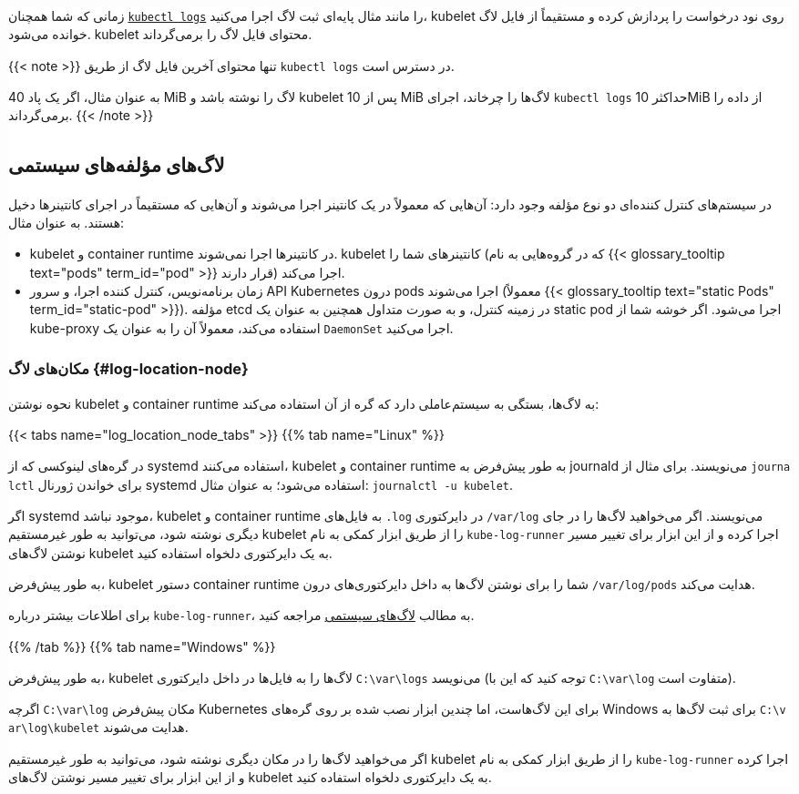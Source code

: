 زمانی که شما همچنان [`kubectl logs`](/docs/reference/generated/kubectl/kubectl-commands#logs)
را مانند مثال پایه‌ای ثبت لاگ اجرا می‌کنید، kubelet روی نود درخواست را
پردازش کرده و مستقیماً از فایل لاگ خوانده می‌شود. kubelet محتوای فایل لاگ را برمی‌گرداند.

{{< note >}}
تنها محتوای آخرین فایل لاگ از طریق `kubectl logs` در دسترس است.

به عنوان مثال، اگر یک پاد 40 MiB لاگ را نوشته باشد و kubelet پس از 10 MiB لاگ‌ها را
چرخاند، اجرای `kubectl logs` حداکثر 10MiB از داده را برمی‌گرداند.
{{< /note >}}
## لاگ‌های مؤلفه‌های سیستمی

در سیستم‌های کنترل کننده‌ای دو نوع مؤلفه وجود دارد: آن‌هایی که معمولاً در یک کانتینر اجرا می‌شوند و آن‌هایی که مستقیماً در اجرای کانتینرها دخیل هستند. به عنوان مثال:

- kubelet و container runtime در کانتینرها اجرا نمی‌شوند. kubelet کانتینرهای شما را (که در گروه‌هایی به نام {{< glossary_tooltip text="pods" term_id="pod" >}} قرار دارند) اجرا می‌کند.
- زمان برنامه‌نویس، کنترل کننده اجرا، و سرور API Kubernetes درون pods اجرا می‌شوند (معمولاً {{< glossary_tooltip text="static Pods" term_id="static-pod" >}}). مؤلفه etcd در زمینه کنترل، و به صورت متداول همچنین به عنوان یک static pod اجرا می‌شود. اگر خوشه شما از kube-proxy استفاده می‌کند، معمولاً آن را به عنوان یک `DaemonSet` اجرا می‌کنید.

### مکان‌های لاگ {#log-location-node}

نحوه نوشتن kubelet و container runtime به لاگ‌ها، بستگی به سیستم‌عاملی دارد که گره از آن استفاده می‌کند:

{{< tabs name="log_location_node_tabs" >}}
{{% tab name="Linux" %}}

در گره‌های لینوکسی که از systemd استفاده می‌کنند، kubelet و container runtime به طور پیش‌فرض به journald می‌نویسند. برای مثال از `journalctl` برای خواندن ژورنال systemd استفاده می‌شود؛ به عنوان مثال: `journalctl -u kubelet`.

اگر systemd موجود نباشد، kubelet و container runtime به فایل‌های `.log` در دایرکتوری `/var/log` می‌نویسند. اگر می‌خواهید لاگ‌ها را در جای دیگری نوشته شود، می‌توانید به طور غیرمستقیم kubelet را از طریق ابزار کمکی به نام `kube-log-runner` اجرا کرده و از این ابزار برای تغییر مسیر نوشتن لاگ‌های kubelet به یک دایرکتوری دلخواه استفاده کنید.

به طور پیش‌فرض، kubelet دستور container runtime شما را برای نوشتن لاگ‌ها به داخل دایرکتوری‌های درون `/var/log/pods` هدایت می‌کند.

برای اطلاعات بیشتر درباره `kube-log-runner`، به مطالب [لاگ‌های سیستمی](/docs/concepts/cluster-administration/system-logs/#klog) مراجعه کنید.

{{% /tab %}}
{{% tab name="Windows" %}}

به طور پیش‌فرض، kubelet لاگ‌ها را به فایل‌ها در داخل دایرکتوری `C:\var\logs` می‌نویسد (توجه کنید که این با `C:\var\log` متفاوت است).

اگرچه `C:\var\log` مکان پیش‌فرض Kubernetes برای این لاگ‌هاست، اما چندین ابزار نصب شده بر روی گره‌های Windows برای ثبت لاگ‌ها به `C:\var\log\kubelet` هدایت می‌شوند.

اگر می‌خواهید لاگ‌ها را در مکان دیگری نوشته شود، می‌توانید به طور غیرمستقیم kubelet را از طریق ابزار کمکی به نام `kube-log-runner` اجرا کرده و از این ابزار برای تغییر مسیر نوشتن لاگ‌های kubelet به یک دایرکتوری دلخواه استفاده کنید.
